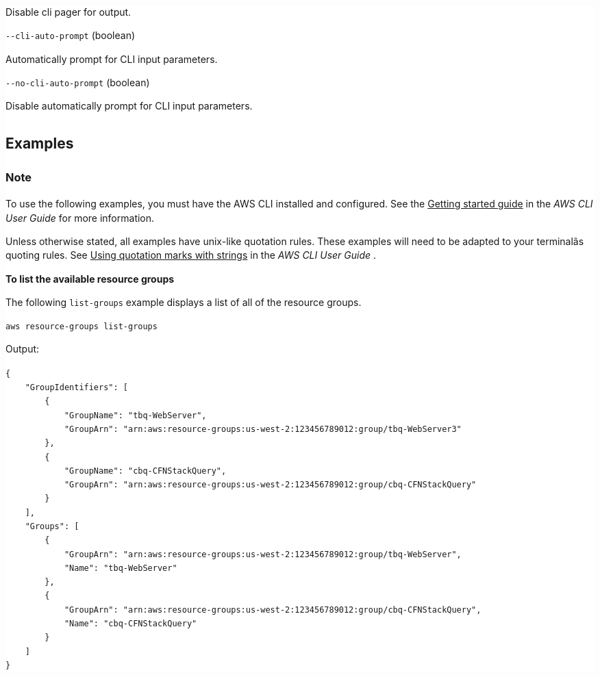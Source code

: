 Disable cli pager for output.

`--cli-auto-prompt` (boolean)

Automatically prompt for CLI input parameters.

`--no-cli-auto-prompt` (boolean)

Disable automatically prompt for CLI input parameters.

## Examples

### Note

To use the following examples, you must have the AWS CLI installed and configured. See the [Getting started guide](https://docs.aws.amazon.com/cli/latest/userguide/cli-chap-getting-started.html) in the *AWS CLI User Guide* for more information.

Unless otherwise stated, all examples have unix-like quotation rules. These examples will need to be adapted to your terminalâs quoting rules. See [Using quotation marks with strings](https://docs.aws.amazon.com/cli/latest/userguide/cli-usage-parameters-quoting-strings.html) in the *AWS CLI User Guide* .

**To list the available resource groups**

The following `list-groups` example displays a list of all of the resource groups.

```
aws resource-groups list-groups
```

Output:

```
{
    "GroupIdentifiers": [
        {
            "GroupName": "tbq-WebServer",
            "GroupArn": "arn:aws:resource-groups:us-west-2:123456789012:group/tbq-WebServer3"
        },
        {
            "GroupName": "cbq-CFNStackQuery",
            "GroupArn": "arn:aws:resource-groups:us-west-2:123456789012:group/cbq-CFNStackQuery"
        }
    ],
    "Groups": [
        {
            "GroupArn": "arn:aws:resource-groups:us-west-2:123456789012:group/tbq-WebServer",
            "Name": "tbq-WebServer"
        },
        {
            "GroupArn": "arn:aws:resource-groups:us-west-2:123456789012:group/cbq-CFNStackQuery",
            "Name": "cbq-CFNStackQuery"
        }
    ]
}
```
